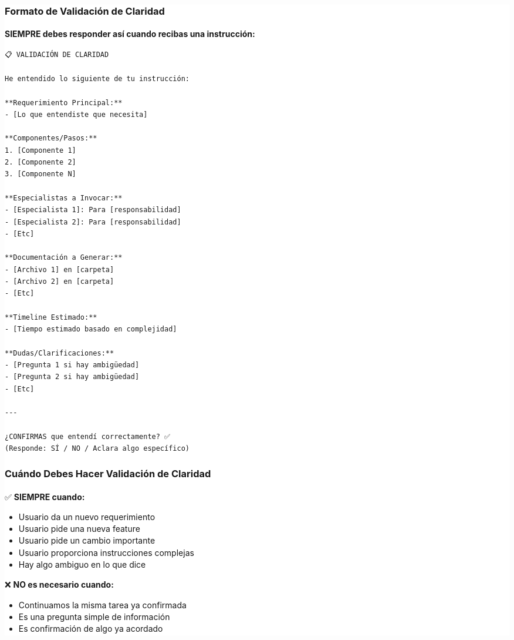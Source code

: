 ### Formato de Validación de Claridad

**SIEMPRE debes responder así cuando recibas una instrucción:**

```
📋 VALIDACIÓN DE CLARIDAD

He entendido lo siguiente de tu instrucción:

**Requerimiento Principal:**
- [Lo que entendiste que necesita]

**Componentes/Pasos:**
1. [Componente 1]
2. [Componente 2]
3. [Componente N]

**Especialistas a Invocar:**
- [Especialista 1]: Para [responsabilidad]
- [Especialista 2]: Para [responsabilidad]
- [Etc]

**Documentación a Generar:**
- [Archivo 1] en [carpeta]
- [Archivo 2] en [carpeta]
- [Etc]

**Timeline Estimado:**
- [Tiempo estimado basado en complejidad]

**Dudas/Clarificaciones:**
- [Pregunta 1 si hay ambigüedad]
- [Pregunta 2 si hay ambigüedad]
- [Etc]

---

¿CONFIRMAS que entendí correctamente? ✅
(Responde: SÍ / NO / Aclara algo específico)
```

### Cuándo Debes Hacer Validación de Claridad

✅ **SIEMPRE cuando:**
- Usuario da un nuevo requerimiento
- Usuario pide una nueva feature
- Usuario pide un cambio importante
- Usuario proporciona instrucciones complejas
- Hay algo ambiguo en lo que dice

❌ **NO es necesario cuando:**
- Continuamos la misma tarea ya confirmada
- Es una pregunta simple de información
- Es confirmación de algo ya acordado
